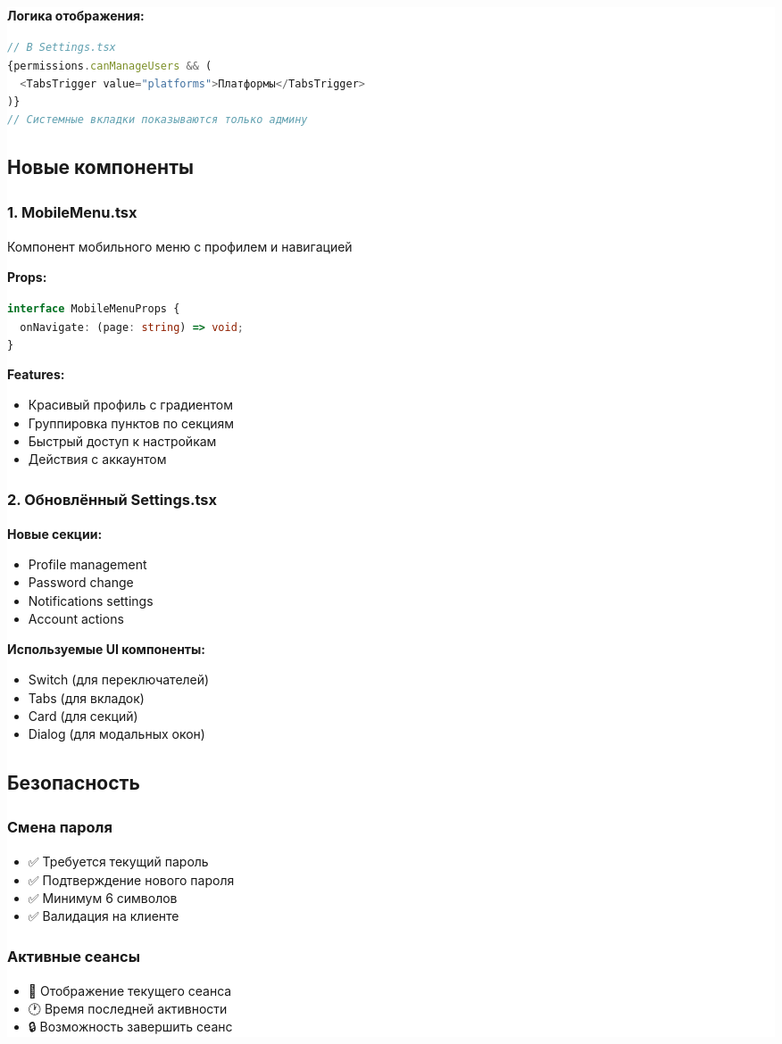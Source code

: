 
**Логика отображения:**
```typescript
// В Settings.tsx
{permissions.canManageUsers && (
  <TabsTrigger value="platforms">Платформы</TabsTrigger>
)}
// Системные вкладки показываются только админу
```

## Новые компоненты

### 1. MobileMenu.tsx
Компонент мобильного меню с профилем и навигацией

**Props:**
```typescript
interface MobileMenuProps {
  onNavigate: (page: string) => void;
}
```

**Features:**
- Красивый профиль с градиентом
- Группировка пунктов по секциям
- Быстрый доступ к настройкам
- Действия с аккаунтом

### 2. Обновлённый Settings.tsx

**Новые секции:**
- Profile management
- Password change
- Notifications settings
- Account actions

**Используемые UI компоненты:**
- Switch (для переключателей)
- Tabs (для вкладок)
- Card (для секций)
- Dialog (для модальных окон)

## Безопасность

### Смена пароля
- ✅ Требуется текущий пароль
- ✅ Подтверждение нового пароля
- ✅ Минимум 6 символов
- ✅ Валидация на клиенте

### Активные сеансы
- 📱 Отображение текущего сеанса
- 🕐 Время последней активности
- 🔒 Возможность завершить сеанс
